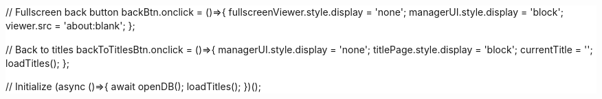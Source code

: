 // Fullscreen back button
backBtn.onclick = ()=>{
  fullscreenViewer.style.display = 'none';
  managerUI.style.display = 'block';
  viewer.src = 'about:blank';
};

// Back to titles
backToTitlesBtn.onclick = ()=>{
  managerUI.style.display = 'none';
  titlePage.style.display = 'block';
  currentTitle = '';
  loadTitles();
};

// Initialize
(async ()=>{
  await openDB();
  loadTitles();
})();
</script>
</body>
</html>
